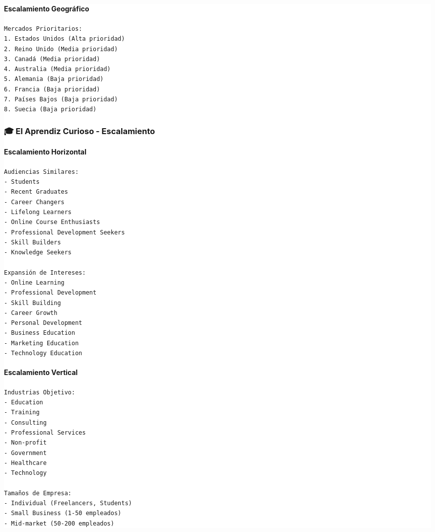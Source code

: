 #### **Escalamiento Geográfico**
```
Mercados Prioritarios:
1. Estados Unidos (Alta prioridad)
2. Reino Unido (Media prioridad)
3. Canadá (Media prioridad)
4. Australia (Media prioridad)
5. Alemania (Baja prioridad)
6. Francia (Baja prioridad)
7. Países Bajos (Baja prioridad)
8. Suecia (Baja prioridad)
```

### **🎓 El Aprendiz Curioso - Escalamiento**

#### **Escalamiento Horizontal**
```
Audiencias Similares:
- Students
- Recent Graduates
- Career Changers
- Lifelong Learners
- Online Course Enthusiasts
- Professional Development Seekers
- Skill Builders
- Knowledge Seekers

Expansión de Intereses:
- Online Learning
- Professional Development
- Skill Building
- Career Growth
- Personal Development
- Business Education
- Marketing Education
- Technology Education
```

#### **Escalamiento Vertical**
```
Industrias Objetivo:
- Education
- Training
- Consulting
- Professional Services
- Non-profit
- Government
- Healthcare
- Technology

Tamaños de Empresa:
- Individual (Freelancers, Students)
- Small Business (1-50 empleados)
- Mid-market (50-200 empleados)
```
